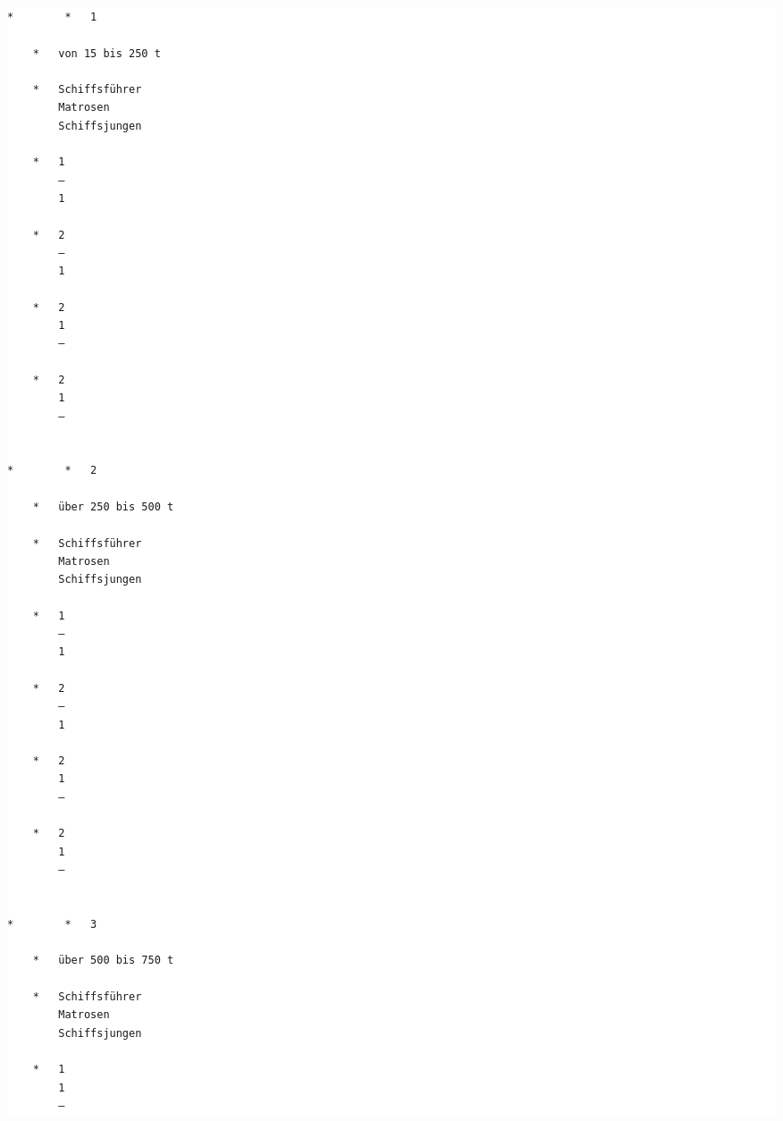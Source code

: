 
    *        *   1

        *   von 15 bis 250 t

        *   Schiffsführer
            Matrosen
            Schiffsjungen

        *   1
            –
            1

        *   2
            –
            1

        *   2
            1
            –

        *   2
            1
            –


    *        *   2

        *   über 250 bis 500 t

        *   Schiffsführer
            Matrosen
            Schiffsjungen

        *   1
            –
            1

        *   2
            –
            1

        *   2
            1
            –

        *   2
            1
            –


    *        *   3

        *   über 500 bis 750 t

        *   Schiffsführer
            Matrosen
            Schiffsjungen

        *   1
            1
            –
